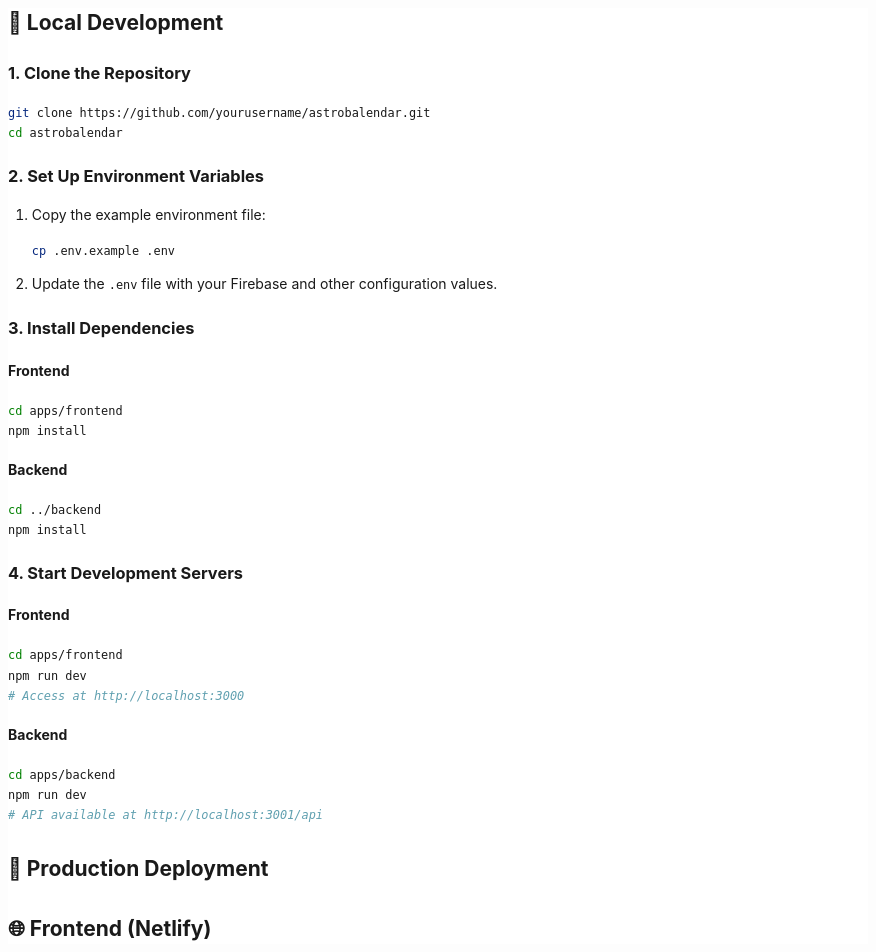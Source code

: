 ## 🧪 Local Development

### 1. Clone the Repository

```bash
git clone https://github.com/yourusername/astrobalendar.git
cd astrobalendar
```

### 2. Set Up Environment Variables

1. Copy the example environment file:
   ```bash
   cp .env.example .env
   ```

2. Update the `.env` file with your Firebase and other configuration values.

### 3. Install Dependencies

#### Frontend
```bash
cd apps/frontend
npm install
```

#### Backend
```bash
cd ../backend
npm install
```

### 4. Start Development Servers

#### Frontend
```bash
cd apps/frontend
npm run dev
# Access at http://localhost:3000
```

#### Backend
```bash
cd apps/backend
npm run dev
# API available at http://localhost:3001/api
```

## 🚢 Production Deployment

## 🌐 Frontend (Netlify)
